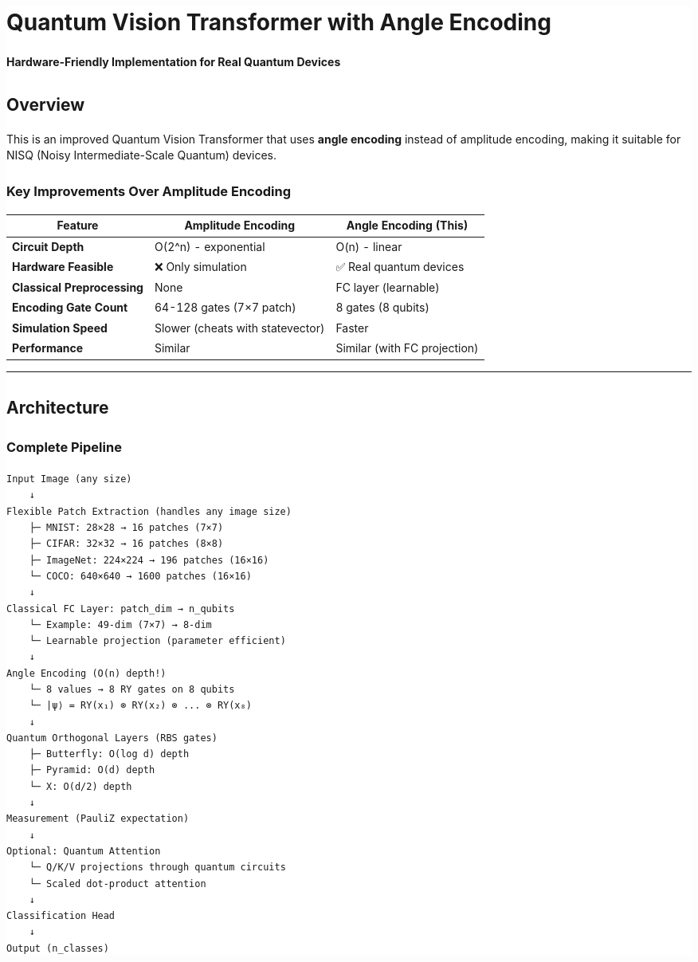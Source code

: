 # Quantum Vision Transformer with Angle Encoding

**Hardware-Friendly Implementation for Real Quantum Devices**

## Overview

This is an improved Quantum Vision Transformer that uses **angle encoding** instead of amplitude encoding, making it suitable for NISQ (Noisy Intermediate-Scale Quantum) devices.

### Key Improvements Over Amplitude Encoding

| Feature | Amplitude Encoding | Angle Encoding (This) |
|---------|-------------------|----------------------|
| **Circuit Depth** | O(2^n) - exponential | O(n) - linear |
| **Hardware Feasible** | ❌ Only simulation | ✅ Real quantum devices |
| **Classical Preprocessing** | None | FC layer (learnable) |
| **Encoding Gate Count** | 64-128 gates (7×7 patch) | 8 gates (8 qubits) |
| **Simulation Speed** | Slower (cheats with statevector) | Faster |
| **Performance** | Similar | Similar (with FC projection) |

---

## Architecture

### Complete Pipeline

```
Input Image (any size)
    ↓
Flexible Patch Extraction (handles any image size)
    ├─ MNIST: 28×28 → 16 patches (7×7)
    ├─ CIFAR: 32×32 → 16 patches (8×8)
    ├─ ImageNet: 224×224 → 196 patches (16×16)
    └─ COCO: 640×640 → 1600 patches (16×16)
    ↓
Classical FC Layer: patch_dim → n_qubits
    └─ Example: 49-dim (7×7) → 8-dim
    └─ Learnable projection (parameter efficient)
    ↓
Angle Encoding (O(n) depth!)
    └─ 8 values → 8 RY gates on 8 qubits
    └─ |ψ⟩ = RY(x₁) ⊗ RY(x₂) ⊗ ... ⊗ RY(x₈)
    ↓
Quantum Orthogonal Layers (RBS gates)
    ├─ Butterfly: O(log d) depth
    ├─ Pyramid: O(d) depth
    └─ X: O(d/2) depth
    ↓
Measurement (PauliZ expectation)
    ↓
Optional: Quantum Attention
    └─ Q/K/V projections through quantum circuits
    └─ Scaled dot-product attention
    ↓
Classification Head
    ↓
Output (n_classes)
```
